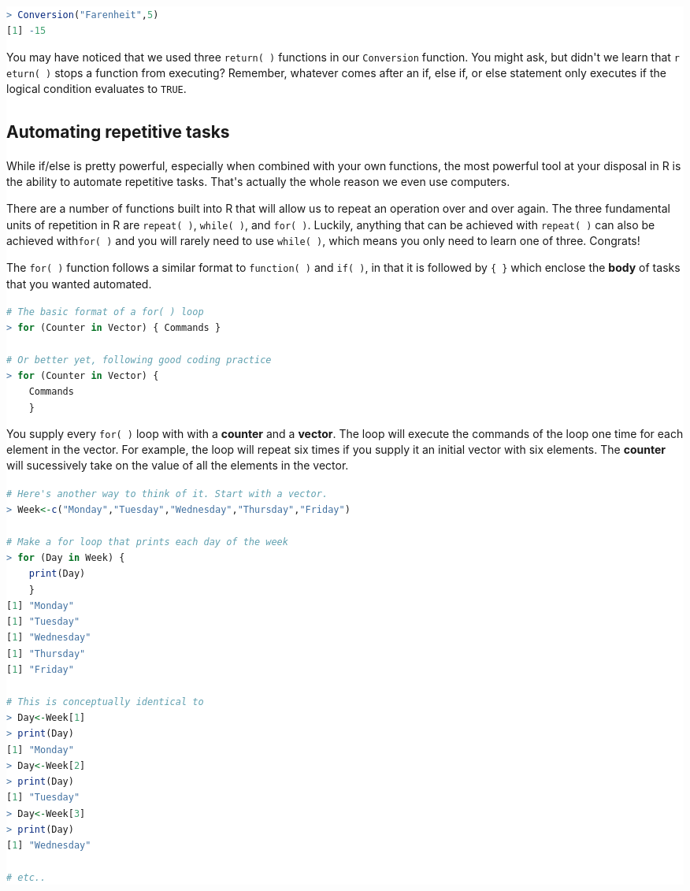 ````R
> Conversion("Farenheit",5)
[1] -15
````        

You may have noticed that we used three ````return( )```` functions in our ````Conversion```` function. You might ask, but didn't we learn that ````return( )```` stops a function from executing? Remember, whatever comes after an if, else if, or else statement only executes if the logical condition evaluates to ````TRUE````.

## Automating repetitive tasks
 
While if/else is pretty powerful, especially when combined with your own functions, the most powerful tool at your disposal in R is the ability to automate repetitive tasks. That's actually the whole reason we even use computers. 

There are a number of functions built into R that will allow us to repeat an operation over and over again. The three fundamental units of repetition in R are ````repeat( )````, ````while( )````, and ````for( )````. Luckily, anything that can be achieved with ````repeat( )```` can also be achieved with````for( )```` and you will rarely need to use ````while( )````, which means you only need to learn one of three. Congrats!

The ````for( )```` function follows a similar format to ````function( )```` and ````if( )````, in that it is followed by ````{ }```` which enclose the **body** of tasks that you wanted automated.

````R
# The basic format of a for( ) loop
> for (Counter in Vector) { Commands }

# Or better yet, following good coding practice
> for (Counter in Vector) {
    Commands
    }
````

You supply every ````for( )```` loop with with a **counter** and a **vector**. The loop will execute the commands of the loop one time for each element in the vector. For example, the loop will repeat six times if you supply it an initial vector with six elements. The **counter** will sucessively take on the value of all the elements in the vector.

````R
# Here's another way to think of it. Start with a vector.
> Week<-c("Monday","Tuesday","Wednesday","Thursday","Friday")

# Make a for loop that prints each day of the week
> for (Day in Week) {
    print(Day)
    }
[1] "Monday"
[1] "Tuesday"
[1] "Wednesday"
[1] "Thursday"
[1] "Friday"

# This is conceptually identical to
> Day<-Week[1]
> print(Day)
[1] "Monday"
> Day<-Week[2]
> print(Day)
[1] "Tuesday"
> Day<-Week[3]
> print(Day)
[1] "Wednesday"

# etc..
````
